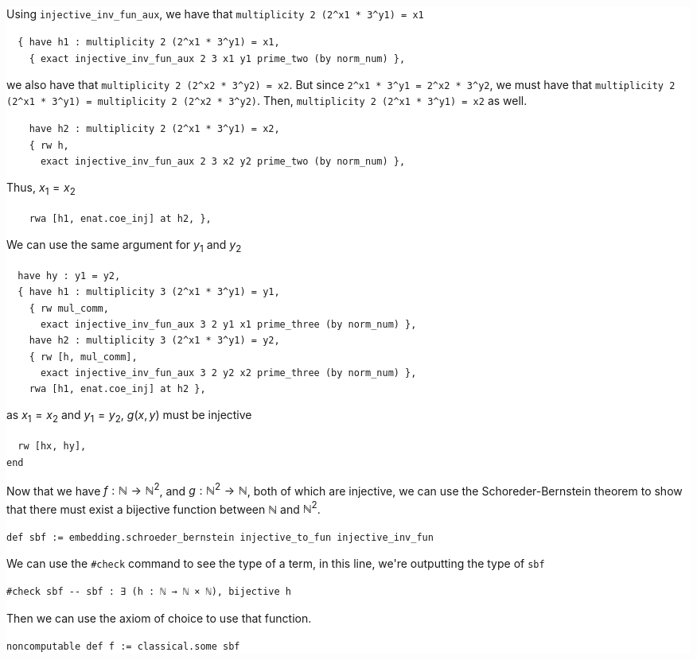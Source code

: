 Using `injective_inv_fun_aux`, we have that `multiplicity 2 (2^x1 * 3^y1) = x1`

```lean
  { have h1 : multiplicity 2 (2^x1 * 3^y1) = x1,
    { exact injective_inv_fun_aux 2 3 x1 y1 prime_two (by norm_num) },
```

we also have that `multiplicity 2 (2^x2 * 3^y2) = x2`. But since `2^x1 * 3^y1 = 2^x2 * 3^y2`, we must have that `multiplicity 2 (2^x1 * 3^y1) = multiplicity 2 (2^x2 * 3^y2)`.
Then, `multiplicity 2 (2^x1 * 3^y1) = x2` as well.

```lean
    have h2 : multiplicity 2 (2^x1 * 3^y1) = x2,
    { rw h,
      exact injective_inv_fun_aux 2 3 x2 y2 prime_two (by norm_num) },
```

Thus, $x_1 = x_2$

```lean
    rwa [h1, enat.coe_inj] at h2, },
```

We can use the same argument for $y_1$ and $y_2$

```lean
  have hy : y1 = y2,
  { have h1 : multiplicity 3 (2^x1 * 3^y1) = y1,
    { rw mul_comm,
      exact injective_inv_fun_aux 3 2 y1 x1 prime_three (by norm_num) },
    have h2 : multiplicity 3 (2^x1 * 3^y1) = y2,
    { rw [h, mul_comm],
      exact injective_inv_fun_aux 3 2 y2 x2 prime_three (by norm_num) },
    rwa [h1, enat.coe_inj] at h2 },
```

as $x_1 = x_2$ and $y_1 = y_2$, $g(x,y)$ must be injective

```lean
  rw [hx, hy],
end
```

Now that we have $f : \mathbb N \to \mathbb N^2$, and $g : \mathbb N^2 \to \mathbb N$,
both of which are injective, we can use the Schoreder-Bernstein theorem to show that there must exist a bijective function between $\mathbb N$ and $\mathbb N^2$.

```lean
def sbf := embedding.schroeder_bernstein injective_to_fun injective_inv_fun
```

We can use the `#check` command to see the type of a term, in this line, we're outputting the type of `sbf`

```lean
#check sbf -- sbf : ∃ (h : ℕ → ℕ × ℕ), bijective h
```

Then we can use the axiom of choice to use that function.

```lean
noncomputable def f := classical.some sbf
```
